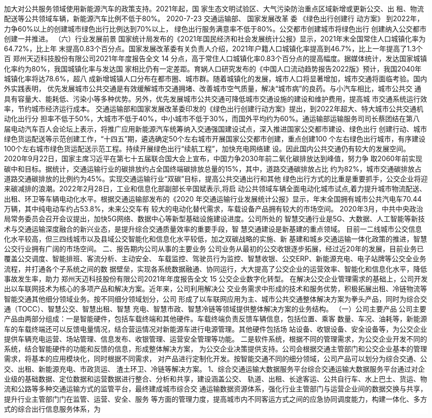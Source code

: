 加大对公共服务领域使用新能源汽车的政策支持。2021年起，国
家生态文明试验区、大气污染防治重点区域新增或更新公交、出
租、物流配送等公共领域车辆，新能源汽车比例不低于80%。
2020-7-23
交通运输部、
国家发展改革
委
《绿色出行创建行
动方案》
到2022年，力争60%以上的创建城市绿色出行比例达到70%以上，
绿色出行服务满意率不低于80%。公交都市创建城市将绿色出行
创建纳入公交都市创建一并推进。
（六）行业发展前景
国家统计局发布的《2021年国民经济和社会发展统计公报》显示，2021年末全国常住人口城镇化率为64.72%，比上年
末提高0.83个百分点。国家发展改革委有关负责人介绍，2021年户籍人口城镇化率提高到46.7%，比上一年提高了1.3个百
郑州天迈科技股份有限公司2021年年度报告全文
14
分点，高于常住人口城镇化率0.83个百分点的提高幅度。据媒体统计，发达国家城镇化率约为80%，我国城镇化率与发达国
家相比仍有一定差距。育娲人口研究发布的《中国人口流动趋势报告2022版》预计，我国2040年城镇化率将达78.6%，超八
成新增城镇人口分布在都市圈、城市群。随着城镇化的发展，城市人口将显著增加，城市交通将面临考验。国内外实践表明，
优先发展城市公共交通是有效缓解城市交通拥堵、改善城市空气质量，解决“城市病”的良药。与小汽车相比，城市公共交
通具有容量大、能耗低、污染小等多种优势。另外，优先发展城市公共交通可降低城市交通设施的建设和维护费用，提高城
市交通系统运行效率，节约城市经济运行成本。
交通运输部和国家发展改革委印发的《绿色出行创建行动方案》提出，到2022年超大、特大城市公共交通机动化出行分
担率不低于50%，大城市不低于40%，中小城市不低于30%，而国外平均约为60%。通运输部运输服务司司长蔡团结在第八
届电动汽车百人会论坛上表示，将推广应用新能源汽车统筹纳入交通强国建设试点，深入推进国家公交都市建设、绿色出行
创建行动、城市绿色货运配送等示范创建工作，“十四五”期，遴选确定50个左右城市开展国家公交都市创建，重点创建100
个左右绿色出行城市，有序建设100个左右城市绿色货运配送示范工程。持续开展绿色出行“续航工程”，加快充电网络建
设。因此国内公共交通仍有较大的发展空间。
2020年9月22日，国家主席习近平在第七十五届联合国大会上宣布，中国力争2030年前二氧化碳排放达到峰值，努力争
取2060年前实现碳中和目标。据统计，交通运输行业的碳排放约占全国终端碳排放总量的15%，其中，道路交通碳排放占比
约为82%，城市交通碳排放占道路交通碳排放的比例约为45%。实现交通运输行业“双碳”目标，提高公共交通出行和其他
绿色出行方式的比重是重要抓手，公交企业将迎来碳减排的浪潮。2022年2月28日，工业和信息化部副部长辛国斌表示,将启
动公共领域车辆全面电动化城市试点,着力提升城市物流配送、出租、环卫等车辆电动化水平。根据交通运输部发布的《2020
年交通运输行业发展统计公报》显示，年末全国拥有城市公共汽电车70.44万辆，其中纯电动车约占53.8%，未来公交车有
较大的电动化替代需求，车载设备产品拥有较大的市场空间。
2020年3月，中共中央政治局常务委员会召开会议提出，加快5G网络、数据中心等新型基础设施建设进度。公司所处的
智慧交通行业是5G、大数据、人工智能等新技术与交通运输深度融合的新兴业态，是提升综合交通质量效率的重要手段，智
慧交通建设是新基建的重点领域。
目前一二线城市公交信息化水平较高，但三四线城市以及县域公交智能化和信息化水平较低，加之双碳战略的实施、新
基建和城乡交通运输一体化政策的推进，智慧公交行业拥有广阔的市场空间。
二、报告期内公司从事的主要业务
公司业务从最初的公交收银逐步拓展，经过近20年的发展，目前业务已覆盖公交调度、智能排班、客流分析、主动安全、
车载监控、驾驶员行为监控、智慧收银、公交ERP、新能源充电、电子站牌等公交全业务流程，并打通各个子系统之间的数
据壁垒，实现各系统数据融通、协同运行，大大提高了公交企业的运营效率、智能化和信息化水平，降低事故发生率，助力
郑州天迈科技股份有限公司2021年年度报告全文
15
公交企业数字化转型。
在解决公交企业管理需求的基础上，公司开发出以车联网技术为核心的多项产品和解决方案。近年来，公司利用解决公
交业务需求中形成的技术和服务优势，积极拓展出租、冷链物流等智能交通其他细分领域业务。按不同细分领域划分，公司
形成了以车联网应用为主、城市公共交通整体解决方案为拳头产品，同时为综合交通（TOCC）、智慧公交、智慧出租、智慧
充电、智慧市政、智慧冷链等领域提供整体解决方案的业务结构。
（一）公司主要产品
公司主要产品由两部分组成：一是智能硬件，包括车载终端和其他硬件。车载终端负责反馈车辆信息，包括位置、乘客
数量、车况、油耗等，新能源车的车载终端还可以反馈电量情况，结合营运情况对新能源车进行电源管理。其他硬件包括场
站设备、收银设备、安全设备等，为公交企业提供车辆充电运营、场站管理、信息发布、收银管理、运营安全管理等功能。
二是软件系统，根据不同的管理需求，为公交企业开发不同的系统，结合智能硬件的功能和反馈的信息，形成整体解决方案，
为公交企业决策提供支持。公司会根据交通主管部门和公交企业基本的管理需求，将基本的应用模块化，同时根据不同需求，
对产品进行定制化开发。按智能交通不同的细分领域，公司产品可以划分为综合交通、公交、出租、新能源充电、市政货运、
渣土环卫、冷链等解决方案。
1、综合交通运输大数据服务平台综合交通运输大数据服务平台通过对企业级的基础数据、定位数据和运营数据进行整合、分析和共享，建设涵盖公交、
轨道、出租、长途客运、公共自行车、水上巴土、货运、物流和公路等多种交通运输方式的监管平台，最终建成城市综合交
通运输数据资源体系，强化行业主管部门与运营企业间的数据交换与共享，提升行业主管部门门在监管、运营、安全、服务
等方面的管理力度，提高城市内不同客运方式之间的应急协同调度能力，构建一体化、多方式的综合出行信息服务体系，为